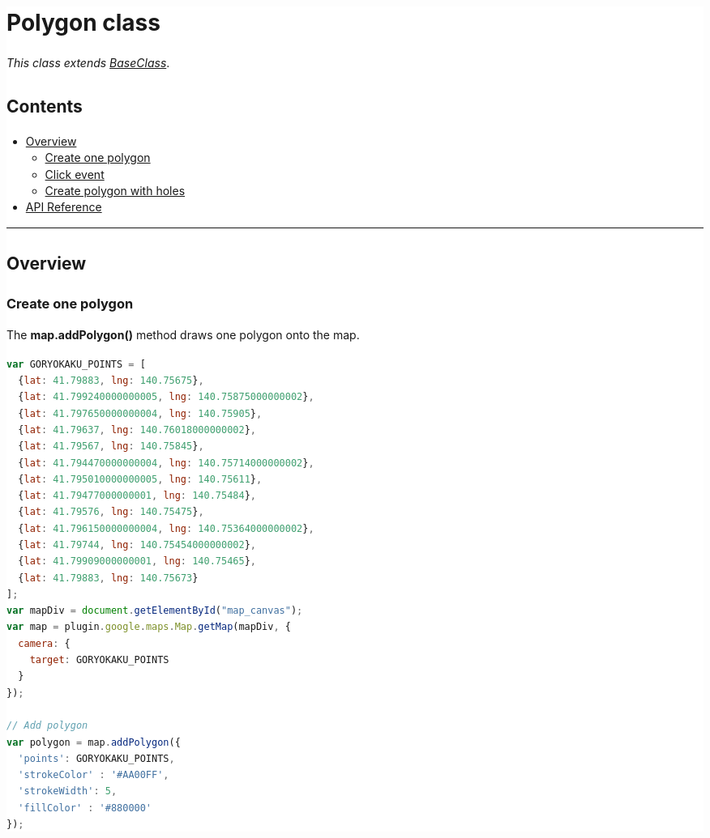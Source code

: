 # Polygon class

_This class extends [BaseClass](../BaseClass/README.md)_.

## Contents

  - <a href="#overview">Overview</a>
    - <a href="#create-one-polygon">Create one polygon</a>
    - <a href="#click-event">Click event</a>
    - <a href="#create-polygon-with-holes">Create polygon with holes</a>
  - <a href="#api-reference">API Reference</a>

------------------------------------------------------------------------

## Overview


### Create one polygon

The **map.addPolygon()** method draws one polygon onto the map.

```js
var GORYOKAKU_POINTS = [
  {lat: 41.79883, lng: 140.75675},
  {lat: 41.799240000000005, lng: 140.75875000000002},
  {lat: 41.797650000000004, lng: 140.75905},
  {lat: 41.79637, lng: 140.76018000000002},
  {lat: 41.79567, lng: 140.75845},
  {lat: 41.794470000000004, lng: 140.75714000000002},
  {lat: 41.795010000000005, lng: 140.75611},
  {lat: 41.79477000000001, lng: 140.75484},
  {lat: 41.79576, lng: 140.75475},
  {lat: 41.796150000000004, lng: 140.75364000000002},
  {lat: 41.79744, lng: 140.75454000000002},
  {lat: 41.79909000000001, lng: 140.75465},
  {lat: 41.79883, lng: 140.75673}
];
var mapDiv = document.getElementById("map_canvas");
var map = plugin.google.maps.Map.getMap(mapDiv, {
  camera: {
    target: GORYOKAKU_POINTS
  }
});

// Add polygon
var polygon = map.addPolygon({
  'points': GORYOKAKU_POINTS,
  'strokeColor' : '#AA00FF',
  'strokeWidth': 5,
  'fillColor' : '#880000'
});
```
